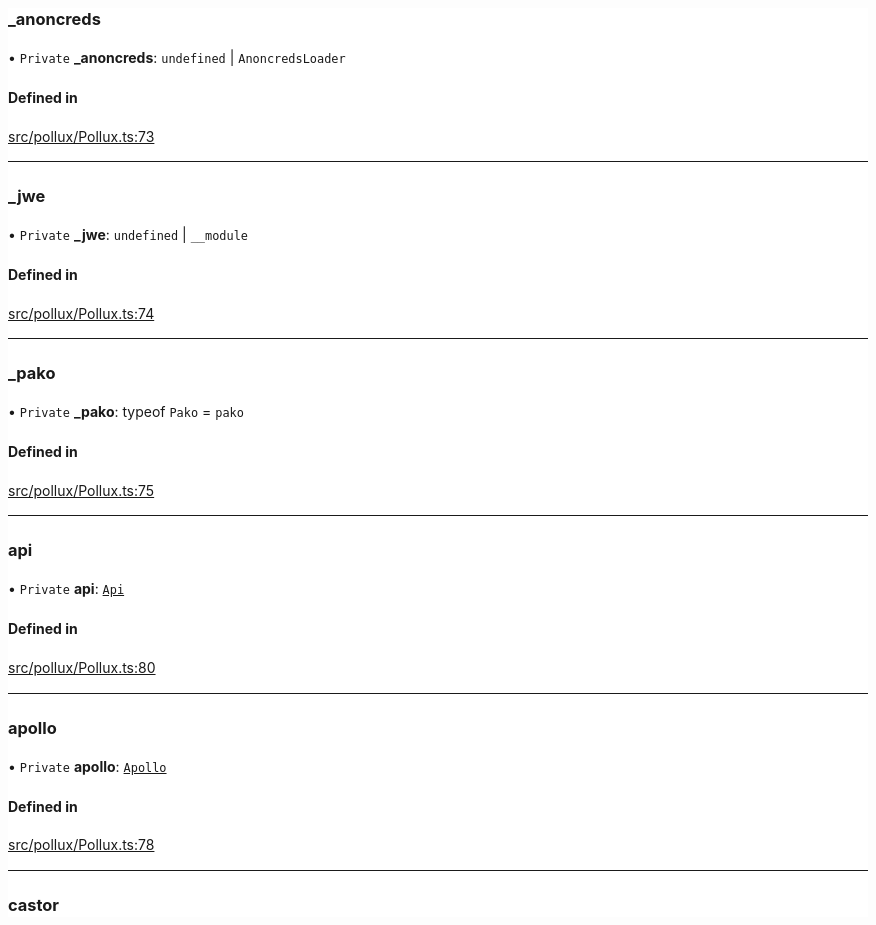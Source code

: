 ### \_anoncreds

• `Private` **\_anoncreds**: `undefined` \| `AnoncredsLoader`

#### Defined in

[src/pollux/Pollux.ts:73](https://github.com/hyperledger/identus-edge-agent-sdk-ts/blob/412988e74b53c977d2db02a120bdfcde11978df5/src/pollux/Pollux.ts#L73)

___

### \_jwe

• `Private` **\_jwe**: `undefined` \| `__module`

#### Defined in

[src/pollux/Pollux.ts:74](https://github.com/hyperledger/identus-edge-agent-sdk-ts/blob/412988e74b53c977d2db02a120bdfcde11978df5/src/pollux/Pollux.ts#L74)

___

### \_pako

• `Private` **\_pako**: typeof `Pako` = `pako`

#### Defined in

[src/pollux/Pollux.ts:75](https://github.com/hyperledger/identus-edge-agent-sdk-ts/blob/412988e74b53c977d2db02a120bdfcde11978df5/src/pollux/Pollux.ts#L75)

___

### api

• `Private` **api**: [`Api`](../interfaces/Domain.Api.md)

#### Defined in

[src/pollux/Pollux.ts:80](https://github.com/hyperledger/identus-edge-agent-sdk-ts/blob/412988e74b53c977d2db02a120bdfcde11978df5/src/pollux/Pollux.ts#L80)

___

### apollo

• `Private` **apollo**: [`Apollo`](../interfaces/Domain.Apollo.md)

#### Defined in

[src/pollux/Pollux.ts:78](https://github.com/hyperledger/identus-edge-agent-sdk-ts/blob/412988e74b53c977d2db02a120bdfcde11978df5/src/pollux/Pollux.ts#L78)

___

### castor
